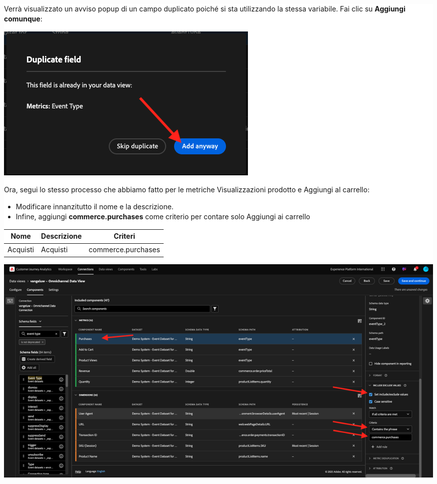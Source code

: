 Verrà visualizzato un avviso popup di un campo duplicato poiché si sta utilizzando la stessa variabile. Fai clic su **Aggiungi comunque**:

![demo](./images/calcmetr6.png)

Ora, segui lo stesso processo che abbiamo fatto per le metriche Visualizzazioni prodotto e Aggiungi al carrello:
- Modificare innanzitutto il nome e la descrizione.
- Infine, aggiungi **commerce.purchases** come criterio per contare solo Aggiungi ai carrello

| Nome | Descrizione | Criteri |
| ----------------- |-------------| -------------|
| Acquisti | Acquisti | commerce.purchases |

![demo](./images/calcmetr7a.png)
